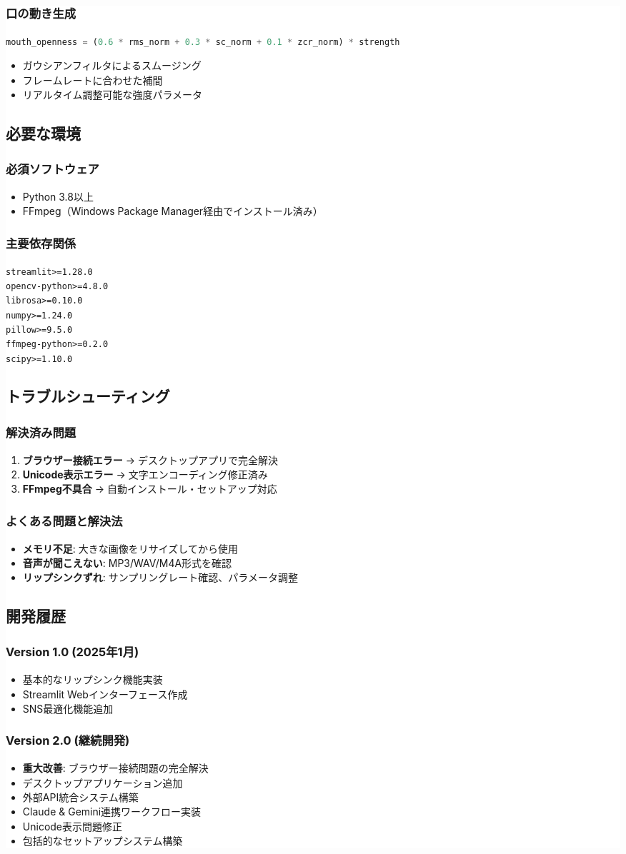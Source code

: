 ### 口の動き生成
```python
mouth_openness = (0.6 * rms_norm + 0.3 * sc_norm + 0.1 * zcr_norm) * strength
```
- ガウシアンフィルタによるスムージング
- フレームレートに合わせた補間
- リアルタイム調整可能な強度パラメータ

## 必要な環境
### 必須ソフトウェア
- Python 3.8以上
- FFmpeg（Windows Package Manager経由でインストール済み）

### 主要依存関係
```
streamlit>=1.28.0
opencv-python>=4.8.0
librosa>=0.10.0
numpy>=1.24.0
pillow>=9.5.0
ffmpeg-python>=0.2.0
scipy>=1.10.0
```

## トラブルシューティング
### 解決済み問題
1. **ブラウザー接続エラー** → デスクトップアプリで完全解決
2. **Unicode表示エラー** → 文字エンコーディング修正済み
3. **FFmpeg不具合** → 自動インストール・セットアップ対応

### よくある問題と解決法
- **メモリ不足**: 大きな画像をリサイズしてから使用
- **音声が聞こえない**: MP3/WAV/M4A形式を確認
- **リップシンクずれ**: サンプリングレート確認、パラメータ調整

## 開発履歴
### Version 1.0 (2025年1月)
- 基本的なリップシンク機能実装
- Streamlit Webインターフェース作成
- SNS最適化機能追加

### Version 2.0 (継続開発)
- **重大改善**: ブラウザー接続問題の完全解決
- デスクトップアプリケーション追加
- 外部API統合システム構築
- Claude & Gemini連携ワークフロー実装
- Unicode表示問題修正
- 包括的なセットアップシステム構築
